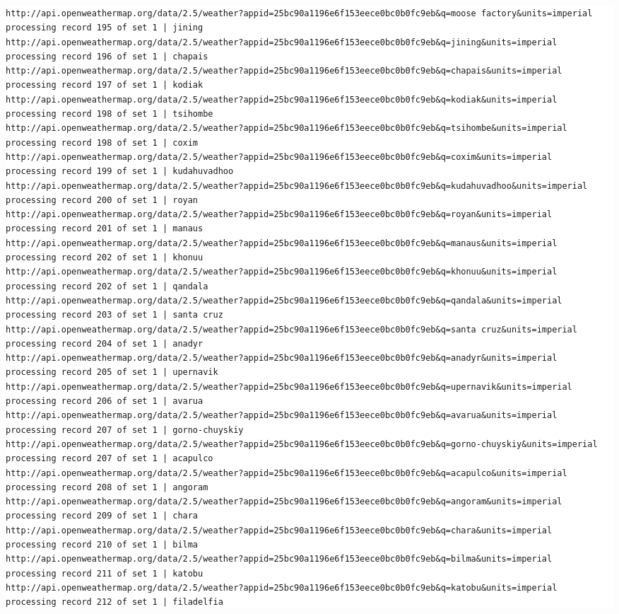     http://api.openweathermap.org/data/2.5/weather?appid=25bc90a1196e6f153eece0bc0b0fc9eb&q=moose factory&units=imperial
    processing record 195 of set 1 | jining
    http://api.openweathermap.org/data/2.5/weather?appid=25bc90a1196e6f153eece0bc0b0fc9eb&q=jining&units=imperial
    processing record 196 of set 1 | chapais
    http://api.openweathermap.org/data/2.5/weather?appid=25bc90a1196e6f153eece0bc0b0fc9eb&q=chapais&units=imperial
    processing record 197 of set 1 | kodiak
    http://api.openweathermap.org/data/2.5/weather?appid=25bc90a1196e6f153eece0bc0b0fc9eb&q=kodiak&units=imperial
    processing record 198 of set 1 | tsihombe
    http://api.openweathermap.org/data/2.5/weather?appid=25bc90a1196e6f153eece0bc0b0fc9eb&q=tsihombe&units=imperial
    processing record 198 of set 1 | coxim
    http://api.openweathermap.org/data/2.5/weather?appid=25bc90a1196e6f153eece0bc0b0fc9eb&q=coxim&units=imperial
    processing record 199 of set 1 | kudahuvadhoo
    http://api.openweathermap.org/data/2.5/weather?appid=25bc90a1196e6f153eece0bc0b0fc9eb&q=kudahuvadhoo&units=imperial
    processing record 200 of set 1 | royan
    http://api.openweathermap.org/data/2.5/weather?appid=25bc90a1196e6f153eece0bc0b0fc9eb&q=royan&units=imperial
    processing record 201 of set 1 | manaus
    http://api.openweathermap.org/data/2.5/weather?appid=25bc90a1196e6f153eece0bc0b0fc9eb&q=manaus&units=imperial
    processing record 202 of set 1 | khonuu
    http://api.openweathermap.org/data/2.5/weather?appid=25bc90a1196e6f153eece0bc0b0fc9eb&q=khonuu&units=imperial
    processing record 202 of set 1 | qandala
    http://api.openweathermap.org/data/2.5/weather?appid=25bc90a1196e6f153eece0bc0b0fc9eb&q=qandala&units=imperial
    processing record 203 of set 1 | santa cruz
    http://api.openweathermap.org/data/2.5/weather?appid=25bc90a1196e6f153eece0bc0b0fc9eb&q=santa cruz&units=imperial
    processing record 204 of set 1 | anadyr
    http://api.openweathermap.org/data/2.5/weather?appid=25bc90a1196e6f153eece0bc0b0fc9eb&q=anadyr&units=imperial
    processing record 205 of set 1 | upernavik
    http://api.openweathermap.org/data/2.5/weather?appid=25bc90a1196e6f153eece0bc0b0fc9eb&q=upernavik&units=imperial
    processing record 206 of set 1 | avarua
    http://api.openweathermap.org/data/2.5/weather?appid=25bc90a1196e6f153eece0bc0b0fc9eb&q=avarua&units=imperial
    processing record 207 of set 1 | gorno-chuyskiy
    http://api.openweathermap.org/data/2.5/weather?appid=25bc90a1196e6f153eece0bc0b0fc9eb&q=gorno-chuyskiy&units=imperial
    processing record 207 of set 1 | acapulco
    http://api.openweathermap.org/data/2.5/weather?appid=25bc90a1196e6f153eece0bc0b0fc9eb&q=acapulco&units=imperial
    processing record 208 of set 1 | angoram
    http://api.openweathermap.org/data/2.5/weather?appid=25bc90a1196e6f153eece0bc0b0fc9eb&q=angoram&units=imperial
    processing record 209 of set 1 | chara
    http://api.openweathermap.org/data/2.5/weather?appid=25bc90a1196e6f153eece0bc0b0fc9eb&q=chara&units=imperial
    processing record 210 of set 1 | bilma
    http://api.openweathermap.org/data/2.5/weather?appid=25bc90a1196e6f153eece0bc0b0fc9eb&q=bilma&units=imperial
    processing record 211 of set 1 | katobu
    http://api.openweathermap.org/data/2.5/weather?appid=25bc90a1196e6f153eece0bc0b0fc9eb&q=katobu&units=imperial
    processing record 212 of set 1 | filadelfia